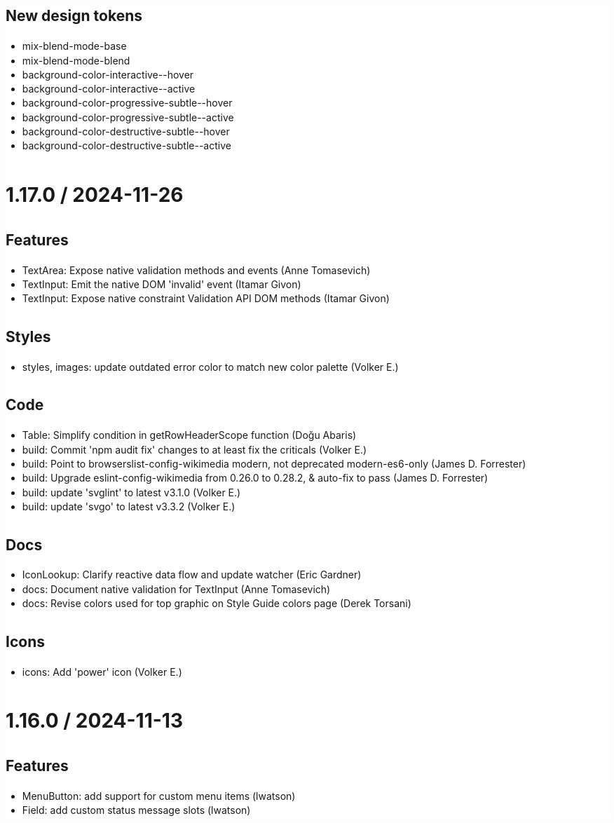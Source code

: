 ## New design tokens
- mix-blend-mode-base
- mix-blend-mode-blend
- background-color-interactive--hover
- background-color-interactive--active
- background-color-progressive-subtle--hover
- background-color-progressive-subtle--active
- background-color-destructive-subtle--hover
- background-color-destructive-subtle--active

# 1.17.0 / 2024-11-26

## Features
- TextArea: Expose native validation methods and events (Anne Tomasevich)
- TextInput: Emit the native DOM 'invalid' event (Itamar Givon)
- TextInput: Expose native constraint Validation API DOM methods (Itamar Givon)

## Styles
- styles, images: update outdated error color to match new color palette (Volker E.)

## Code
- Table: Simplify condition in getRowHeaderScope function (Doğu Abaris)
- build: Commit 'npm audit fix' changes to at least fix the criticals (Volker E.)
- build: Point to browserslist-config-wikimedia modern, not deprecated modern-es6-only (James D. Forrester)
- build: Upgrade eslint-config-wikimedia from 0.26.0 to 0.28.2, & auto-fix to pass (James D. Forrester)
- build: update 'svglint' to latest v3.1.0 (Volker E.)
- build: update 'svgo' to latest v3.3.2 (Volker E.)

## Docs
- IconLookup: Clarify reactive data flow and update watcher (Eric Gardner)
- docs: Document native validation for TextInput (Anne Tomasevich)
- docs: Revise colors used for top graphic on Style Guide colors page (Derek Torsani)

## Icons
- icons: Add 'power' icon (Volker E.)


# 1.16.0 / 2024-11-13

## Features
- MenuButton: add support for custom menu items (lwatson)
- Field: add custom status message slots (lwatson)
